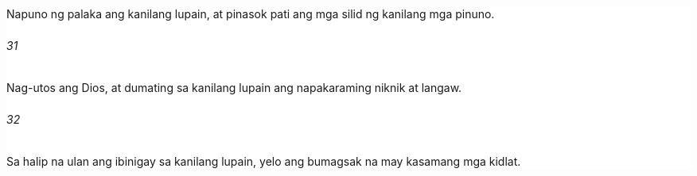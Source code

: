 




Napuno ng palaka ang kanilang lupain, at pinasok pati ang mga silid ng kanilang mga pinuno. 





















###### 31 










Nag-utos ang Dios, at dumating sa kanilang lupain ang napakaraming niknik at langaw. 





















###### 32 










Sa halip na ulan ang ibinigay sa kanilang lupain, yelo ang bumagsak na may kasamang mga kidlat. 















